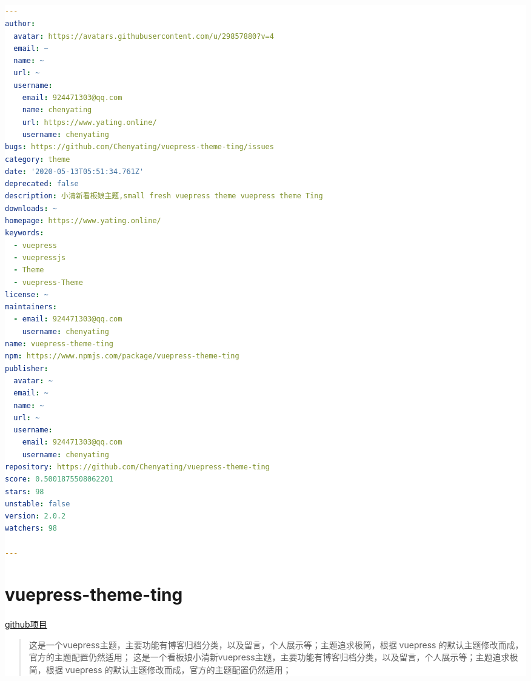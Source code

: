 ```yaml
---
author:
  avatar: https://avatars.githubusercontent.com/u/29857880?v=4
  email: ~
  name: ~
  url: ~
  username:
    email: 924471303@qq.com
    name: chenyating
    url: https://www.yating.online/
    username: chenyating
bugs: https://github.com/Chenyating/vuepress-theme-ting/issues
category: theme
date: '2020-05-13T05:51:34.761Z'
deprecated: false
description: 小清新看板娘主题,small fresh vuepress theme vuepress theme Ting
downloads: ~
homepage: https://www.yating.online/
keywords:
  - vuepress
  - vuepressjs
  - Theme
  - vuepress-Theme
license: ~
maintainers:
  - email: 924471303@qq.com
    username: chenyating
name: vuepress-theme-ting
npm: https://www.npmjs.com/package/vuepress-theme-ting
publisher:
  avatar: ~
  email: ~
  name: ~
  url: ~
  username:
    email: 924471303@qq.com
    username: chenyating
repository: https://github.com/Chenyating/vuepress-theme-ting
score: 0.5001875508062201
stars: 98
unstable: false
version: 2.0.2
watchers: 98

---
```


# vuepress-theme-ting
[github项目](https://github.com/Chenyating/vuepress-theme-ting)
> 这是一个vuepress主题，主要功能有博客归档分类，以及留言，个人展示等；主题追求极简，根据 vuepress 的默认主题修改而成，官方的主题配置仍然适用；
这是一个看板娘小清新vuepress主题，主要功能有博客归档分类，以及留言，个人展示等；主题追求极简，根据 vuepress 的默认主题修改而成，官方的主题配置仍然适用；

